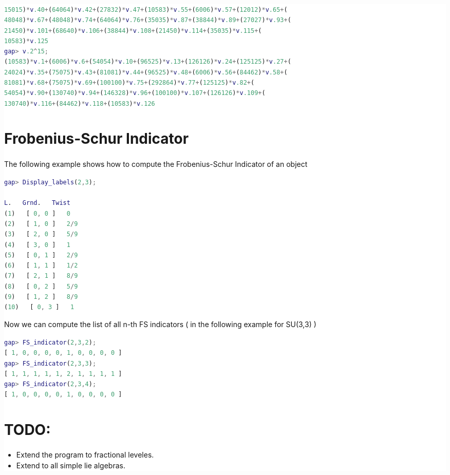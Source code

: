 ```GAP
15015)*v.40+(64064)*v.42+(27832)*v.47+(10583)*v.55+(6006)*v.57+(12012)*v.65+(
48048)*v.67+(48048)*v.74+(64064)*v.76+(35035)*v.87+(38844)*v.89+(27027)*v.93+(
21450)*v.101+(68640)*v.106+(38844)*v.108+(21450)*v.114+(35035)*v.115+(
10583)*v.125
gap> v.2^15;
(10583)*v.1+(6006)*v.6+(54054)*v.10+(96525)*v.13+(126126)*v.24+(125125)*v.27+(
24024)*v.35+(75075)*v.43+(81081)*v.44+(96525)*v.48+(6006)*v.56+(84462)*v.58+(
81081)*v.68+(75075)*v.69+(100100)*v.75+(292864)*v.77+(125125)*v.82+(
54054)*v.90+(130740)*v.94+(146328)*v.96+(100100)*v.107+(126126)*v.109+(
130740)*v.116+(84462)*v.118+(10583)*v.126
```


# Frobenius-Schur Indicator

The following example shows how to compute the Frobenius-Schur Indicator of an object

```GAP
gap> Display_labels(2,3);

L.   Grnd.   Twist
(1)   [ 0, 0 ]   0
(2)   [ 1, 0 ]   2/9
(3)   [ 2, 0 ]   5/9
(4)   [ 3, 0 ]   1
(5)   [ 0, 1 ]   2/9
(6)   [ 1, 1 ]   1/2
(7)   [ 2, 1 ]   8/9
(8)   [ 0, 2 ]   5/9
(9)   [ 1, 2 ]   8/9
(10)   [ 0, 3 ]   1
```

Now we can compute the list of all n-th FS indicators ( in the following example for SU(3,3) )

```GAP
gap> FS_indicator(2,3,2);
[ 1, 0, 0, 0, 0, 1, 0, 0, 0, 0 ]
gap> FS_indicator(2,3,3);
[ 1, 1, 1, 1, 1, 2, 1, 1, 1, 1 ]
gap> FS_indicator(2,3,4);
[ 1, 0, 0, 0, 0, 1, 0, 0, 0, 0 ]
```

# TODO:
- Extend the program to fractional leveles.
- Extend to all simple lie algebras.
